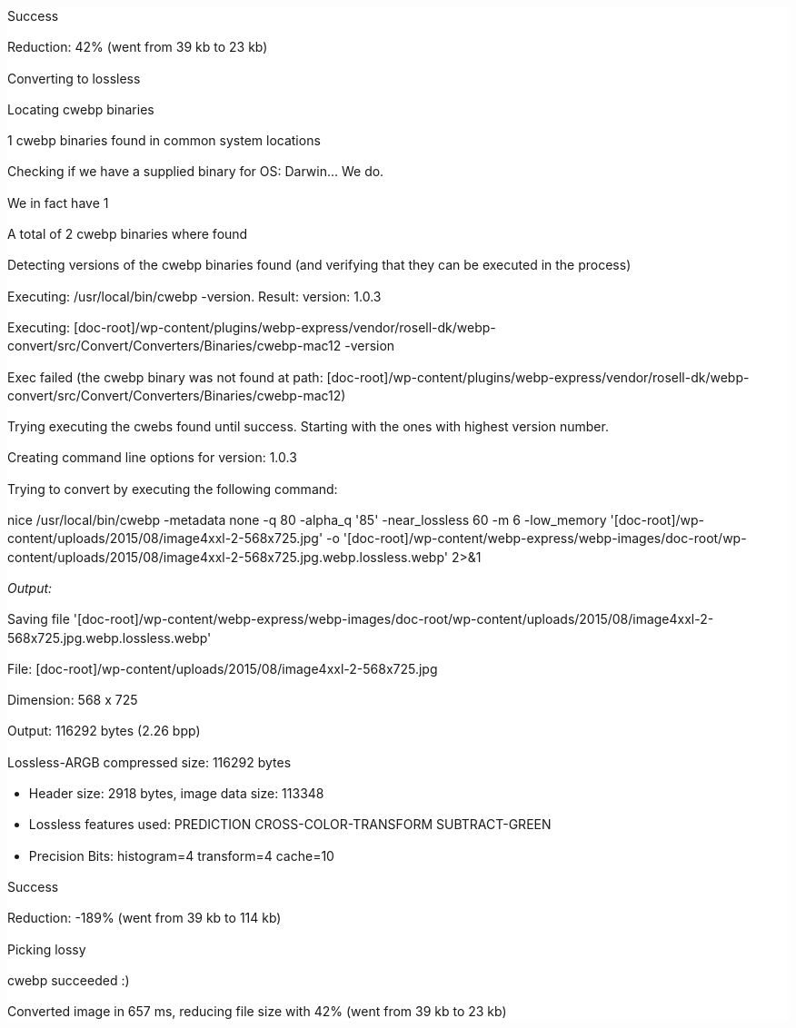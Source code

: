 Success

Reduction: 42% (went from 39 kb to 23 kb)


Converting to lossless

Locating cwebp binaries

1 cwebp binaries found in common system locations

Checking if we have a supplied binary for OS: Darwin... We do.

We in fact have 1

A total of 2 cwebp binaries where found

Detecting versions of the cwebp binaries found (and verifying that they can be executed in the process)

Executing: /usr/local/bin/cwebp -version. Result: version: 1.0.3

Executing: [doc-root]/wp-content/plugins/webp-express/vendor/rosell-dk/webp-convert/src/Convert/Converters/Binaries/cwebp-mac12 -version

Exec failed (the cwebp binary was not found at path: [doc-root]/wp-content/plugins/webp-express/vendor/rosell-dk/webp-convert/src/Convert/Converters/Binaries/cwebp-mac12)

Trying executing the cwebs found until success. Starting with the ones with highest version number.

Creating command line options for version: 1.0.3

Trying to convert by executing the following command:

nice /usr/local/bin/cwebp -metadata none -q 80 -alpha_q '85' -near_lossless 60 -m 6 -low_memory '[doc-root]/wp-content/uploads/2015/08/image4xxl-2-568x725.jpg' -o '[doc-root]/wp-content/webp-express/webp-images/doc-root/wp-content/uploads/2015/08/image4xxl-2-568x725.jpg.webp.lossless.webp' 2>&1


*Output:* 

Saving file '[doc-root]/wp-content/webp-express/webp-images/doc-root/wp-content/uploads/2015/08/image4xxl-2-568x725.jpg.webp.lossless.webp'

File:      [doc-root]/wp-content/uploads/2015/08/image4xxl-2-568x725.jpg

Dimension: 568 x 725

Output:    116292 bytes (2.26 bpp)

Lossless-ARGB compressed size: 116292 bytes

  * Header size: 2918 bytes, image data size: 113348

  * Lossless features used: PREDICTION CROSS-COLOR-TRANSFORM SUBTRACT-GREEN

  * Precision Bits: histogram=4 transform=4 cache=10


Success

Reduction: -189% (went from 39 kb to 114 kb)


Picking lossy

cwebp succeeded :)


Converted image in 657 ms, reducing file size with 42% (went from 39 kb to 23 kb)

